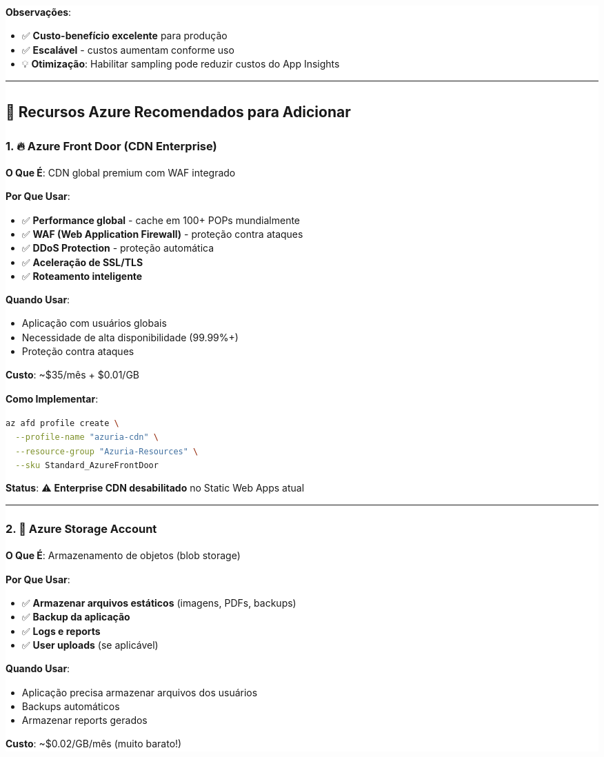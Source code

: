 **Observações**:
- ✅ **Custo-benefício excelente** para produção
- ✅ **Escalável** - custos aumentam conforme uso
- 💡 **Otimização**: Habilitar sampling pode reduzir custos do App Insights

---

## 🚀 Recursos Azure Recomendados para Adicionar

### 1. 🔥 Azure Front Door (CDN Enterprise)

**O Que É**: CDN global premium com WAF integrado

**Por Que Usar**:
- ✅ **Performance global** - cache em 100+ POPs mundialmente
- ✅ **WAF (Web Application Firewall)** - proteção contra ataques
- ✅ **DDoS Protection** - proteção automática
- ✅ **Aceleração de SSL/TLS**
- ✅ **Roteamento inteligente**

**Quando Usar**:
- Aplicação com usuários globais
- Necessidade de alta disponibilidade (99.99%+)
- Proteção contra ataques

**Custo**: ~$35/mês + $0.01/GB

**Como Implementar**:
```bash
az afd profile create \
  --profile-name "azuria-cdn" \
  --resource-group "Azuria-Resources" \
  --sku Standard_AzureFrontDoor
```

**Status**: ⚠️ **Enterprise CDN desabilitado** no Static Web Apps atual

---

### 2. 💾 Azure Storage Account

**O Que É**: Armazenamento de objetos (blob storage)

**Por Que Usar**:
- ✅ **Armazenar arquivos estáticos** (imagens, PDFs, backups)
- ✅ **Backup da aplicação**
- ✅ **Logs e reports**
- ✅ **User uploads** (se aplicável)

**Quando Usar**:
- Aplicação precisa armazenar arquivos dos usuários
- Backups automáticos
- Armazenar reports gerados

**Custo**: ~$0.02/GB/mês (muito barato!)
